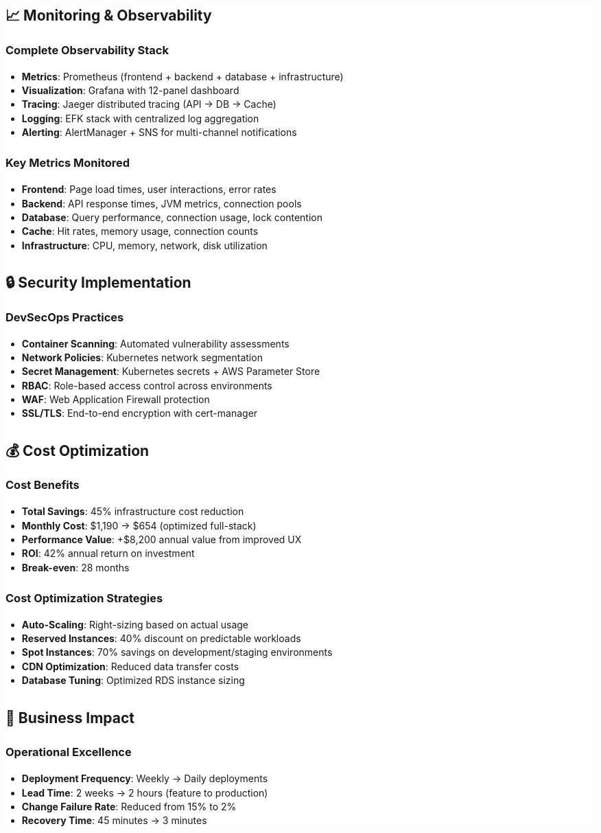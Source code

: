 ## 📈 **Monitoring & Observability**

### **Complete Observability Stack**
- **Metrics**: Prometheus (frontend + backend + database + infrastructure)
- **Visualization**: Grafana with 12-panel dashboard
- **Tracing**: Jaeger distributed tracing (API → DB → Cache)
- **Logging**: EFK stack with centralized log aggregation
- **Alerting**: AlertManager + SNS for multi-channel notifications

### **Key Metrics Monitored**
- **Frontend**: Page load times, user interactions, error rates
- **Backend**: API response times, JVM metrics, connection pools
- **Database**: Query performance, connection usage, lock contention
- **Cache**: Hit rates, memory usage, connection counts
- **Infrastructure**: CPU, memory, network, disk utilization

## 🔒 **Security Implementation**

### **DevSecOps Practices**
- **Container Scanning**: Automated vulnerability assessments
- **Network Policies**: Kubernetes network segmentation
- **Secret Management**: Kubernetes secrets + AWS Parameter Store
- **RBAC**: Role-based access control across environments
- **WAF**: Web Application Firewall protection
- **SSL/TLS**: End-to-end encryption with cert-manager

## 💰 **Cost Optimization**

### **Cost Benefits**
- **Total Savings**: 45% infrastructure cost reduction
- **Monthly Cost**: $1,190 → $654 (optimized full-stack)
- **Performance Value**: +$8,200 annual value from improved UX
- **ROI**: 42% annual return on investment
- **Break-even**: 28 months

### **Cost Optimization Strategies**
- **Auto-Scaling**: Right-sizing based on actual usage
- **Reserved Instances**: 40% discount on predictable workloads
- **Spot Instances**: 70% savings on development/staging environments
- **CDN Optimization**: Reduced data transfer costs
- **Database Tuning**: Optimized RDS instance sizing

## 🎯 **Business Impact**

### **Operational Excellence**
- **Deployment Frequency**: Weekly → Daily deployments
- **Lead Time**: 2 weeks → 2 hours (feature to production)
- **Change Failure Rate**: Reduced from 15% to 2%
- **Recovery Time**: 45 minutes → 3 minutes
